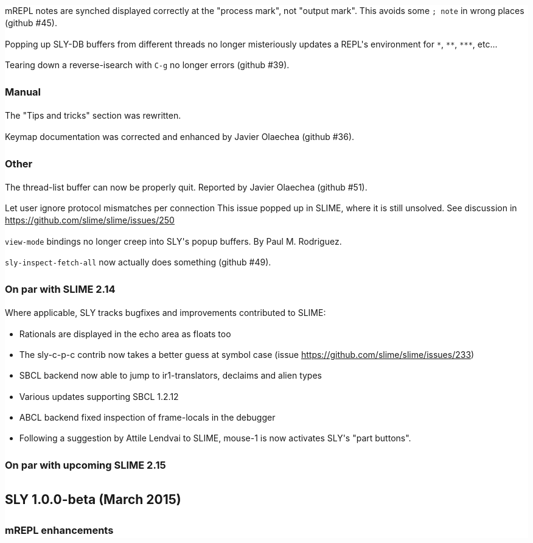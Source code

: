 mREPL notes are synched displayed correctly at the "process mark", not
"output mark". This avoids some `; note` in wrong
places (github #45).

Popping up SLY-DB buffers from different threads no longer
misteriously updates a REPL's environment for `*`, `**`, `***`, etc...

Tearing down a reverse-isearch with `C-g` no longer errors (github
\#39).

### Manual

The "Tips and tricks" section was rewritten.

Keymap documentation was corrected and enhanced by Javier Olaechea
(github #36).

### Other

The thread-list buffer can now be properly quit. Reported by Javier
Olaechea (github #51).

Let user ignore protocol mismatches per connection This issue popped
up in SLIME, where it is still unsolved. See discussion in
https://github.com/slime/slime/issues/250

`view-mode` bindings no longer creep into SLY's popup
buffers. By Paul M. Rodriguez.

`sly-inspect-fetch-all` now actually does something (github #49).

### On par with SLIME 2.14

Where applicable, SLY tracks bugfixes and improvements contributed to
SLIME:

- Rationals are displayed in the echo area as floats too

- The sly-c-p-c contrib now takes a better guess at symbol case
  (issue https://github.com/slime/slime/issues/233)

- SBCL backend now able to jump to ir1-translators, declaims and alien types

- Various updates supporting SBCL 1.2.12

- ABCL backend fixed inspection of frame-locals in the debugger

- Following a suggestion by Attile Lendvai to SLIME, mouse-1 is now
activates SLY's "part buttons".

### On par with upcoming SLIME 2.15



SLY 1.0.0-beta (March 2015)
----------------------------------------

### mREPL enhancements
